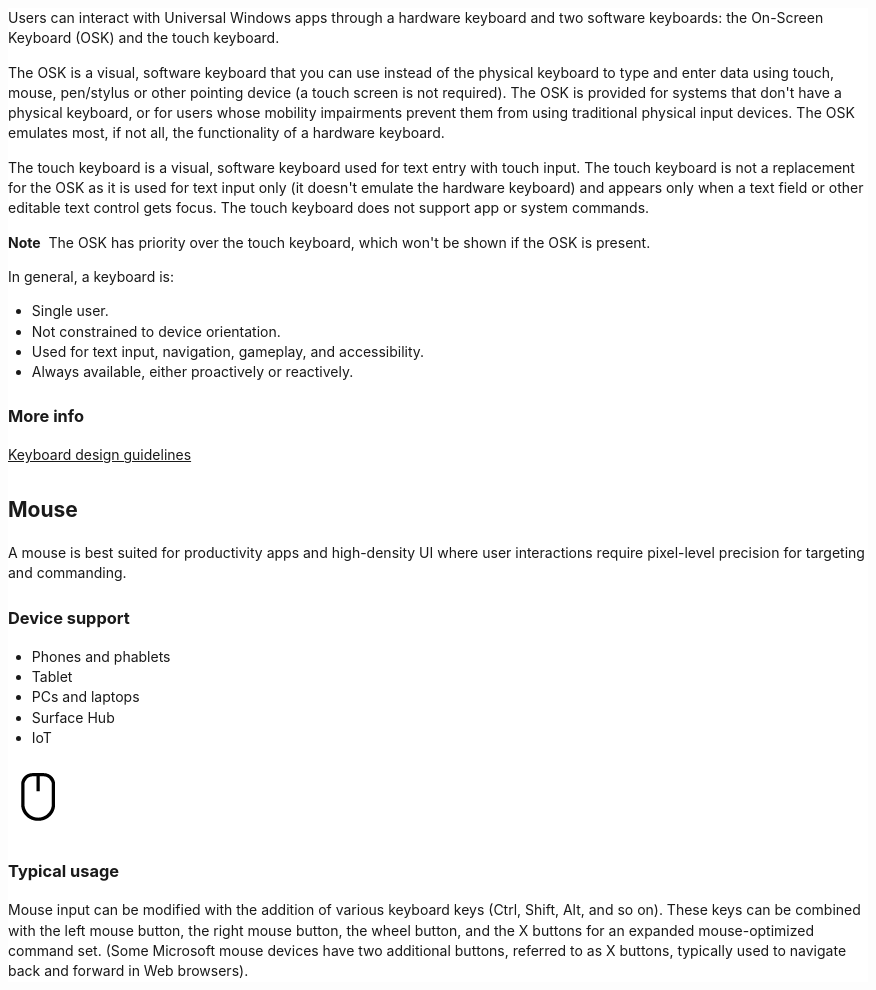 Users can interact with Universal Windows apps through a hardware keyboard and two software keyboards: the On-Screen Keyboard (OSK) and the touch keyboard.

The OSK is a visual, software keyboard that you can use instead of the physical keyboard to type and enter data using touch, mouse, pen/stylus or other pointing device (a touch screen is not required). The OSK is provided for systems that don't have a physical keyboard, or for users whose mobility impairments prevent them from using traditional physical input devices. The OSK emulates most, if not all, the functionality of a hardware keyboard.

The touch keyboard is a visual, software keyboard used for text entry with touch input. The touch keyboard is not a replacement for the OSK as it is used for text input only (it doesn't emulate the hardware keyboard) and appears only when a text field or other editable text control gets focus. The touch keyboard does not support app or system commands.

**Note**  The OSK has priority over the touch keyboard, which won't be shown if the OSK is present.

In general, a keyboard is:

-   Single user.
-   Not constrained to device orientation.
-   Used for text input, navigation, gameplay, and accessibility.
-   Always available, either proactively or reactively.

### More info

[Keyboard design guidelines](https://msdn.microsoft.com/library/windows/apps/hh972345)
 

## Mouse

A mouse is best suited for productivity apps and high-density UI where user interactions require pixel-level precision for targeting and commanding.

### Device support

-   Phones and phablets
-   Tablet
-   PCs and laptops
-   Surface Hub
-   IoT

![mouse](images/input-interactions/icons-mouse01.png)

### Typical usage

Mouse input can be modified with the addition of various keyboard keys (Ctrl, Shift, Alt, and so on). These keys can be combined with the left mouse button, the right mouse button, the wheel button, and the X buttons for an expanded mouse-optimized command set. (Some Microsoft mouse devices have two additional buttons, referred to as X buttons, typically used to navigate back and forward in Web browsers).
